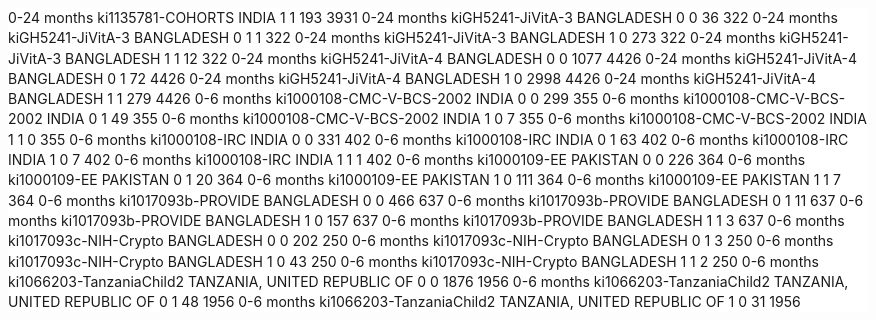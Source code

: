 0-24 months   ki1135781-COHORTS          INDIA                          1                 1      193   3931
0-24 months   kiGH5241-JiVitA-3          BANGLADESH                     0                 0       36    322
0-24 months   kiGH5241-JiVitA-3          BANGLADESH                     0                 1        1    322
0-24 months   kiGH5241-JiVitA-3          BANGLADESH                     1                 0      273    322
0-24 months   kiGH5241-JiVitA-3          BANGLADESH                     1                 1       12    322
0-24 months   kiGH5241-JiVitA-4          BANGLADESH                     0                 0     1077   4426
0-24 months   kiGH5241-JiVitA-4          BANGLADESH                     0                 1       72   4426
0-24 months   kiGH5241-JiVitA-4          BANGLADESH                     1                 0     2998   4426
0-24 months   kiGH5241-JiVitA-4          BANGLADESH                     1                 1      279   4426
0-6 months    ki1000108-CMC-V-BCS-2002   INDIA                          0                 0      299    355
0-6 months    ki1000108-CMC-V-BCS-2002   INDIA                          0                 1       49    355
0-6 months    ki1000108-CMC-V-BCS-2002   INDIA                          1                 0        7    355
0-6 months    ki1000108-CMC-V-BCS-2002   INDIA                          1                 1        0    355
0-6 months    ki1000108-IRC              INDIA                          0                 0      331    402
0-6 months    ki1000108-IRC              INDIA                          0                 1       63    402
0-6 months    ki1000108-IRC              INDIA                          1                 0        7    402
0-6 months    ki1000108-IRC              INDIA                          1                 1        1    402
0-6 months    ki1000109-EE               PAKISTAN                       0                 0      226    364
0-6 months    ki1000109-EE               PAKISTAN                       0                 1       20    364
0-6 months    ki1000109-EE               PAKISTAN                       1                 0      111    364
0-6 months    ki1000109-EE               PAKISTAN                       1                 1        7    364
0-6 months    ki1017093b-PROVIDE         BANGLADESH                     0                 0      466    637
0-6 months    ki1017093b-PROVIDE         BANGLADESH                     0                 1       11    637
0-6 months    ki1017093b-PROVIDE         BANGLADESH                     1                 0      157    637
0-6 months    ki1017093b-PROVIDE         BANGLADESH                     1                 1        3    637
0-6 months    ki1017093c-NIH-Crypto      BANGLADESH                     0                 0      202    250
0-6 months    ki1017093c-NIH-Crypto      BANGLADESH                     0                 1        3    250
0-6 months    ki1017093c-NIH-Crypto      BANGLADESH                     1                 0       43    250
0-6 months    ki1017093c-NIH-Crypto      BANGLADESH                     1                 1        2    250
0-6 months    ki1066203-TanzaniaChild2   TANZANIA, UNITED REPUBLIC OF   0                 0     1876   1956
0-6 months    ki1066203-TanzaniaChild2   TANZANIA, UNITED REPUBLIC OF   0                 1       48   1956
0-6 months    ki1066203-TanzaniaChild2   TANZANIA, UNITED REPUBLIC OF   1                 0       31   1956